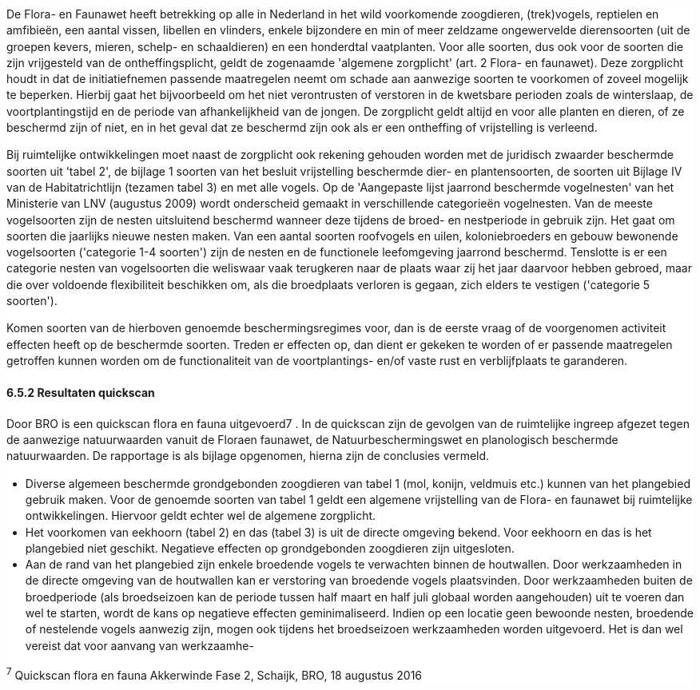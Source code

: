 De Flora- en Faunawet heeft betrekking op alle in Nederland in het wild voorkomende zoogdieren, (trek)vogels, reptielen en amfibieën, een aantal vissen, libellen en vlinders, enkele bijzondere en min of meer zeldzame ongewervelde dierensoorten (uit de groepen kevers, mieren, schelp- en schaaldieren) en een honderdtal vaatplanten. Voor alle soorten, dus ook voor de soorten die zijn vrijgesteld van de ontheffingsplicht, geldt de zogenaamde 'algemene zorgplicht' (art. 2 Flora- en faunawet). Deze zorgplicht houdt in dat de initiatiefnemen passende maatregelen neemt om schade aan aanwezige soorten te voorkomen of zoveel mogelijk te beperken. Hierbij gaat het bijvoorbeeld om het niet verontrusten of verstoren in de kwetsbare perioden zoals de winterslaap, de voortplantingstijd en de periode van afhankelijkheid van de jongen. De zorgplicht geldt altijd en voor alle planten en dieren, of ze beschermd zijn of niet, en in het geval dat ze beschermd zijn ook als er een ontheffing of vrijstelling is verleend.

Bij ruimtelijke ontwikkelingen moet naast de zorgplicht ook rekening gehouden worden met de juridisch zwaarder beschermde soorten uit 'tabel 2', de bijlage 1 soorten van het besluit vrijstelling beschermde dier- en plantensoorten, de soorten uit Bijlage IV van de Habitatrichtlijn (tezamen tabel 3) en met alle vogels. Op de 'Aangepaste lijst jaarrond beschermde vogelnesten' van het Ministerie van LNV (augustus 2009) wordt onderscheid gemaakt in verschillende categorieën vogelnesten. Van de meeste vogelsoorten zijn de nesten uitsluitend beschermd wanneer deze tijdens de broed- en nestperiode in gebruik zijn. Het gaat om soorten die jaarlijks nieuwe nesten maken. Van een aantal soorten roofvogels en uilen, koloniebroeders en gebouw bewonende vogelsoorten ('categorie 1-4 soorten') zijn de nesten en de functionele leefomgeving jaarrond beschermd. Tenslotte is er een categorie nesten van vogelsoorten die weliswaar vaak terugkeren naar de plaats waar zij het jaar daarvoor hebben gebroed, maar die over voldoende flexibiliteit beschikken om, als die broedplaats verloren is gegaan, zich elders te vestigen ('categorie 5 soorten').

Komen soorten van de hierboven genoemde beschermingsregimes voor, dan is de eerste vraag of de voorgenomen activiteit effecten heeft op de beschermde soorten. Treden er effecten op, dan dient er gekeken te worden of er passende maatregelen getroffen kunnen worden om de functionaliteit van de voortplantings- en/of vaste rust en verblijfplaats te garanderen.

#### **6.5.2 Resultaten quickscan**

Door BRO is een quickscan flora en fauna uitgevoerd7 . In de quickscan zijn de gevolgen van de ruimtelijke ingreep afgezet tegen de aanwezige natuurwaarden vanuit de Floraen faunawet, de Natuurbeschermingswet en planologisch beschermde natuurwaarden. De rapportage is als bijlage opgenomen, hierna zijn de conclusies vermeld.

- Diverse algemeen beschermde grondgebonden zoogdieren van tabel 1 (mol, konijn, veldmuis etc.) kunnen van het plangebied gebruik maken. Voor de genoemde soorten van tabel 1 geldt een algemene vrijstelling van de Flora- en faunawet bij ruimtelijke ontwikkelingen. Hiervoor geldt echter wel de algemene zorgplicht.
- Het voorkomen van eekhoorn (tabel 2) en das (tabel 3) is uit de directe omgeving bekend. Voor eekhoorn en das is het plangebied niet geschikt. Negatieve effecten op grondgebonden zoogdieren zijn uitgesloten.
- Aan de rand van het plangebied zijn enkele broedende vogels te verwachten binnen de houtwallen. Door werkzaamheden in de directe omgeving van de houtwallen kan er verstoring van broedende vogels plaatsvinden. Door werkzaamheden buiten de broedperiode (als broedseizoen kan de periode tussen half maart en half juli globaal worden aangehouden) uit te voeren dan wel te starten, wordt de kans op negatieve effecten geminimaliseerd. Indien op een locatie geen bewoonde nesten, broedende of nestelende vogels aanwezig zijn, mogen ook tijdens het broedseizoen werkzaamheden worden uitgevoerd. Het is dan wel vereist dat voor aanvang van werkzaamhe-

<sup>7</sup> Quickscan flora en fauna Akkerwinde Fase 2, Schaijk, BRO, 18 augustus 2016
